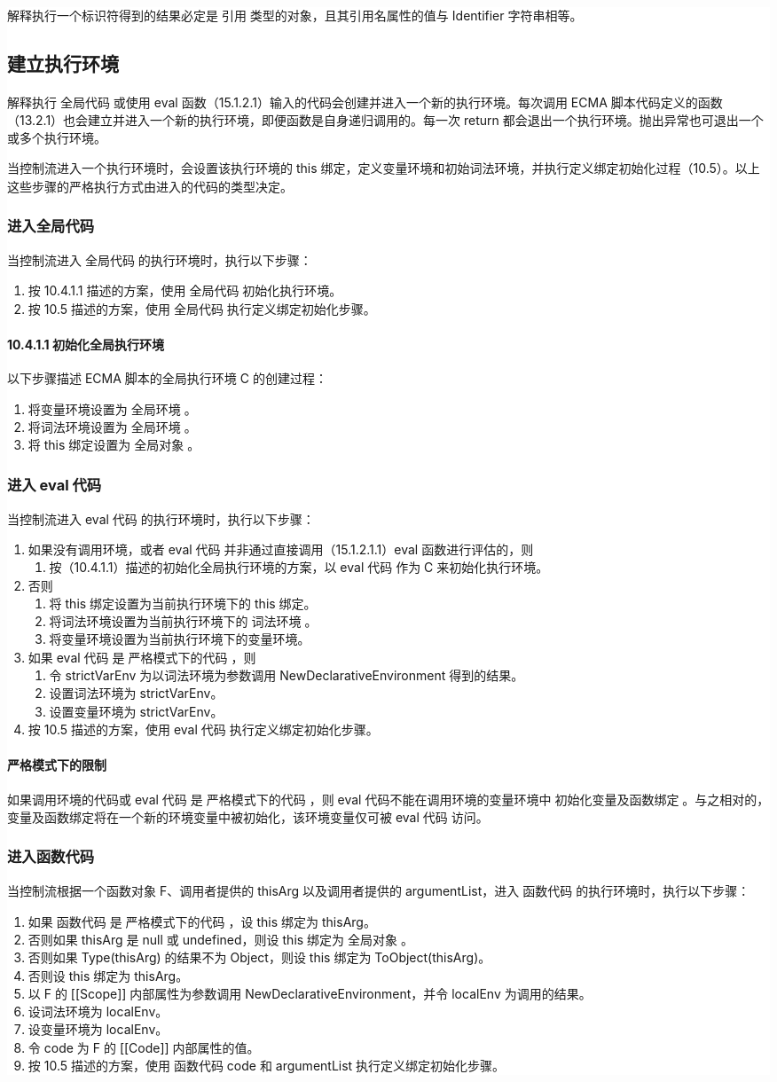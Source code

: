 解释执行一个标识符得到的结果必定是 引用 类型的对象，且其引用名属性的值与 Identifier 字符串相等。

## 建立执行环境

解释执行 全局代码 或使用 eval 函数（15.1.2.1）输入的代码会创建并进入一个新的执行环境。每次调用 ECMA 脚本代码定义的函数（13.2.1）也会建立并进入一个新的执行环境，即便函数是自身递归调用的。每一次 return 都会退出一个执行环境。抛出异常也可退出一个或多个执行环境。

当控制流进入一个执行环境时，会设置该执行环境的 this 绑定，定义变量环境和初始词法环境，并执行定义绑定初始化过程（10.5）。以上这些步骤的严格执行方式由进入的代码的类型决定。

### 进入全局代码

当控制流进入 全局代码 的执行环境时，执行以下步骤：

1.  按 10.4.1.1 描述的方案，使用 全局代码 初始化执行环境。
2.  按 10.5 描述的方案，使用 全局代码 执行定义绑定初始化步骤。

#### 10.4.1.1 初始化全局执行环境

以下步骤描述 ECMA 脚本的全局执行环境 C 的创建过程：

1.  将变量环境设置为 全局环境 。
2.  将词法环境设置为 全局环境 。
3.  将 this 绑定设置为 全局对象 。

### 进入 eval 代码

当控制流进入 eval 代码 的执行环境时，执行以下步骤：

1.  如果没有调用环境，或者 eval 代码 并非通过直接调用（15.1.2.1.1）eval 函数进行评估的，则
    1.  按（10.4.1.1）描述的初始化全局执行环境的方案，以 eval 代码 作为 C 来初始化执行环境。
2.  否则
    1.  将 this 绑定设置为当前执行环境下的 this 绑定。
    2.  将词法环境设置为当前执行环境下的 词法环境 。
    3.  将变量环境设置为当前执行环境下的变量环境。
3.  如果 eval 代码 是 严格模式下的代码 ，则
    1.  令 strictVarEnv 为以词法环境为参数调用 NewDeclarativeEnvironment 得到的结果。
    2.  设置词法环境为 strictVarEnv。
    3.  设置变量环境为 strictVarEnv。
4.  按 10.5 描述的方案，使用 eval 代码 执行定义绑定初始化步骤。

#### 严格模式下的限制

如果调用环境的代码或 eval 代码 是 严格模式下的代码 ，则 eval 代码不能在调用环境的变量环境中 初始化变量及函数绑定 。与之相对的，变量及函数绑定将在一个新的环境变量中被初始化，该环境变量仅可被 eval 代码 访问。

### 进入函数代码

当控制流根据一个函数对象 F、调用者提供的 thisArg 以及调用者提供的 argumentList，进入 函数代码 的执行环境时，执行以下步骤：

1.  如果 函数代码 是 严格模式下的代码 ，设 this 绑定为 thisArg。
2.  否则如果 thisArg 是 null 或 undefined，则设 this 绑定为 全局对象 。
3.  否则如果 Type(thisArg) 的结果不为 Object，则设 this 绑定为 ToObject(thisArg)。
4.  否则设 this 绑定为 thisArg。
5.  以 F 的 [[Scope]] 内部属性为参数调用 NewDeclarativeEnvironment，并令 localEnv 为调用的结果。
6.  设词法环境为 localEnv。
7.  设变量环境为 localEnv。
8.  令 code 为 F 的 [[Code]] 内部属性的值。
9.  按 10.5 描述的方案，使用 函数代码 code 和 argumentList 执行定义绑定初始化步骤。
